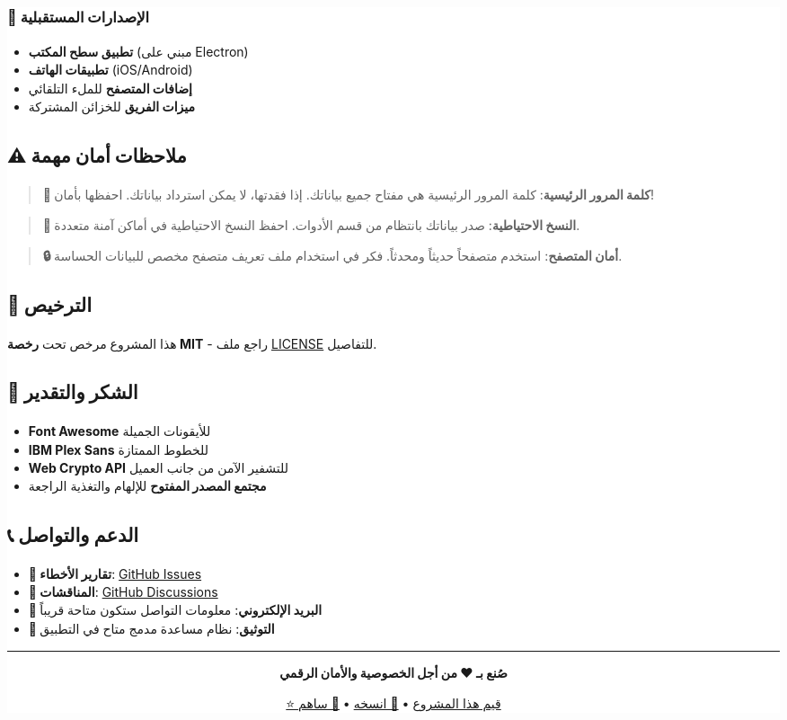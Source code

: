 ### 🚀 الإصدارات المستقبلية
- **تطبيق سطح المكتب** (مبني على Electron)
- **تطبيقات الهاتف** (iOS/Android)
- **إضافات المتصفح** للملء التلقائي
- **ميزات الفريق** للخزائن المشتركة

## ⚠️ ملاحظات أمان مهمة

> **🔑 كلمة المرور الرئيسية**: كلمة المرور الرئيسية هي مفتاح جميع بياناتك. إذا فقدتها، لا يمكن استرداد بياناتك. احفظها بأمان!

> **💾 النسخ الاحتياطية**: صدر بياناتك بانتظام من قسم الأدوات. احفظ النسخ الاحتياطية في أماكن آمنة متعددة.

> **🔒 أمان المتصفح**: استخدم متصفحاً حديثاً ومحدثاً. فكر في استخدام ملف تعريف متصفح مخصص للبيانات الحساسة.

## 📄 الترخيص

هذا المشروع مرخص تحت **رخصة MIT** - راجع ملف [LICENSE](LICENSE) للتفاصيل.

## 🙏 الشكر والتقدير

- **Font Awesome** للأيقونات الجميلة
- **IBM Plex Sans** للخطوط الممتازة
- **Web Crypto API** للتشفير الآمن من جانب العميل
- **مجتمع المصدر المفتوح** للإلهام والتغذية الراجعة

## 📞 الدعم والتواصل

- **🐛 تقارير الأخطاء**: [GitHub Issues](https://github.com/yourusername/lifeos-free/issues)
- **💬 المناقشات**: [GitHub Discussions](https://github.com/yourusername/lifeos-free/discussions)
- **📧 البريد الإلكتروني**: معلومات التواصل ستكون متاحة قريباً
- **📖 التوثيق**: نظام مساعدة مدمج متاح في التطبيق

---

<div align="center">

**صُنع بـ ❤️ من أجل الخصوصية والأمان الرقمي**

[⭐ قيم هذا المشروع](https://github.com/yourusername/lifeos-free) • [🍴 انسخه](https://github.com/yourusername/lifeos-free/fork) • [📝 ساهم](CONTRIBUTING.md)

</div>